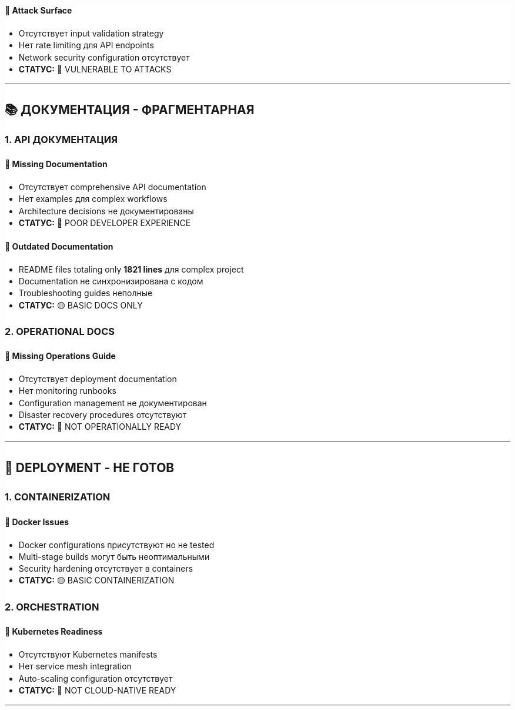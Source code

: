 #### 🎯 Attack Surface
- Отсутствует input validation strategy
- Нет rate limiting для API endpoints
- Network security configuration отсутствует  
- **СТАТУС:** 🔴 VULNERABLE TO ATTACKS

---

## 📚 ДОКУМЕНТАЦИЯ - ФРАГМЕНТАРНАЯ

### 1. API ДОКУМЕНТАЦИЯ

#### 🎯 Missing Documentation
- Отсутствует comprehensive API documentation
- Нет examples для complex workflows
- Architecture decisions не документированы
- **СТАТУС:** 🔴 POOR DEVELOPER EXPERIENCE

#### 🎯 Outdated Documentation
- README files totaling only **1821 lines** для complex project
- Documentation не синхронизирована с кодом
- Troubleshooting guides неполные
- **СТАТУС:** 🟡 BASIC DOCS ONLY

### 2. OPERATIONAL DOCS

#### 🎯 Missing Operations Guide
- Отсутствует deployment documentation
- Нет monitoring runbooks
- Configuration management не документирован
- Disaster recovery procedures отсутствуют
- **СТАТУС:** 🔴 NOT OPERATIONALLY READY

---

## 🚀 DEPLOYMENT - НЕ ГОТОВ

### 1. CONTAINERIZATION

#### 🎯 Docker Issues
- Docker configurations присутствуют но не tested
- Multi-stage builds могут быть неоптимальными
- Security hardening отсутствует в containers
- **СТАТУС:** 🟡 BASIC CONTAINERIZATION

### 2. ORCHESTRATION

#### 🎯 Kubernetes Readiness
- Отсутствуют Kubernetes manifests
- Нет service mesh integration
- Auto-scaling configuration отсутствует
- **СТАТУС:** 🔴 NOT CLOUD-NATIVE READY

---